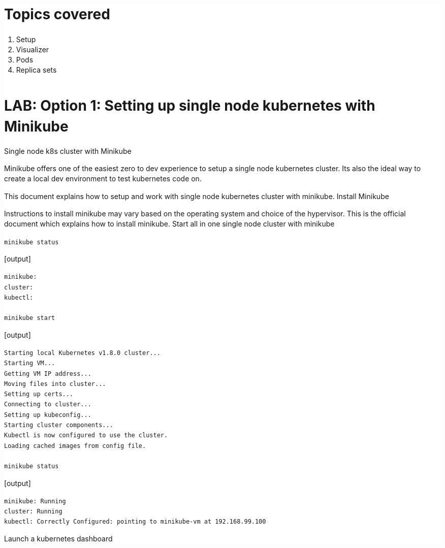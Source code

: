 # Topics covered
1. Setup
2. Visualizer
3. Pods
4. Replica sets



# LAB: Option 1: Setting up single node kubernetes with Minikube
Single node k8s cluster with Minikube


Minikube offers one of the easiest zero to dev experience to setup a single node kubernetes cluster. Its also the ideal way to create a local dev environment to test kubernetes code on.

This document explains how to setup and work with single node kubernetes cluster with minikube.
Install Minikube

Instructions to install minikube may vary based on the operating system and choice of the hypervisor. This is the official document which explains how to install minikube.
Start all in one single node cluster with minikube

    minikube status

[output]

    minikube:
    cluster:
    kubectl:

    minikube start

[output]

    Starting local Kubernetes v1.8.0 cluster...
    Starting VM...
    Getting VM IP address...
    Moving files into cluster...
    Setting up certs...
    Connecting to cluster...
    Setting up kubeconfig...
    Starting cluster components...
    Kubectl is now configured to use the cluster.
    Loading cached images from config file.

    minikube status
     

[output]

    minikube: Running
    cluster: Running
    kubectl: Correctly Configured: pointing to minikube-vm at 192.168.99.100

Launch a kubernetes dashboard
